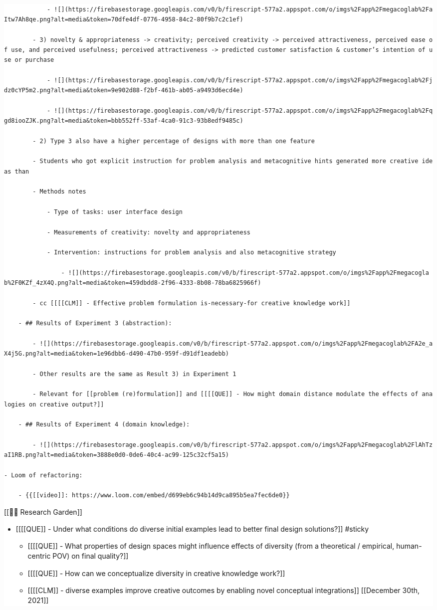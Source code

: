                 - ![](https://firebasestorage.googleapis.com/v0/b/firescript-577a2.appspot.com/o/imgs%2Fapp%2Fmegacoglab%2FaItw7Ah8qe.png?alt=media&token=70dfe4df-0776-4958-84c2-80f9b7c2c1ef)

            - 3) novelty & appropriateness -> creativity; perceived creativity -> perceived attractiveness, perceived ease of use, and perceived usefulness; perceived attractiveness -> predicted customer satisfaction & customer’s intention of use or purchase

                - ![](https://firebasestorage.googleapis.com/v0/b/firescript-577a2.appspot.com/o/imgs%2Fapp%2Fmegacoglab%2Fjdz0cYP5m2.png?alt=media&token=9e902d88-f2bf-461b-ab05-a9493d6ecd4e)

                - ![](https://firebasestorage.googleapis.com/v0/b/firescript-577a2.appspot.com/o/imgs%2Fapp%2Fmegacoglab%2Fqgd8iooZJK.png?alt=media&token=bbb552ff-53af-4ca0-91c3-93b8edf9485c)

            - 2) Type 3 also have a higher percentage of designs with more than one feature

            - Students who got explicit instruction for problem analysis and metacognitive hints generated more creative ideas than

            - Methods notes

                - Type of tasks: user interface design

                - Measurements of creativity: novelty and appropriateness

                - Intervention: instructions for problem analysis and also metacognitive strategy

                    - ![](https://firebasestorage.googleapis.com/v0/b/firescript-577a2.appspot.com/o/imgs%2Fapp%2Fmegacoglab%2F0KZf_4zX4Q.png?alt=media&token=459dbdd8-2f96-4333-8b08-78ba6825966f)

            - cc [[[[CLM]] - Effective problem formulation is-necessary-for creative knowledge work]]

        - ## Results of Experiment 3 (abstraction):

            - ![](https://firebasestorage.googleapis.com/v0/b/firescript-577a2.appspot.com/o/imgs%2Fapp%2Fmegacoglab%2FA2e_aX4j5G.png?alt=media&token=1e96dbb6-d490-47b0-959f-d91df1eadebb)

            - Other results are the same as Result 3) in Experiment 1

            - Relevant for [[problem (re)formulation]] and [[[[QUE]] - How might domain distance modulate the effects of analogies on creative output?]]

        - ## Results of Experiment 4 (domain knowledge):

            - ![](https://firebasestorage.googleapis.com/v0/b/firescript-577a2.appspot.com/o/imgs%2Fapp%2Fmegacoglab%2FlAhTzaI1RB.png?alt=media&token=3888e0d0-0de6-40c4-ac99-125c32cf5a15)

    - Loom of refactoring:

        - {{[[video]]: https://www.loom.com/embed/d699eb6c94b14d9ca895b5ea7fec6de0}}
[[🌱🌾 Research Garden]]

- [[[[QUE]] - Under what conditions do diverse initial examples lead to better final design solutions?]] #sticky

    - [[[[QUE]] - What properties of design spaces might influence effects of diversity (from a theoretical / empirical, human-centric POV) on final quality?]]

    - [[[[QUE]] - How can we conceptualize diversity in creative knowledge work?]]

    - [[[[CLM]] - diverse examples improve creative outcomes by enabling novel conceptual integrations]]
[[December 30th, 2021]]
